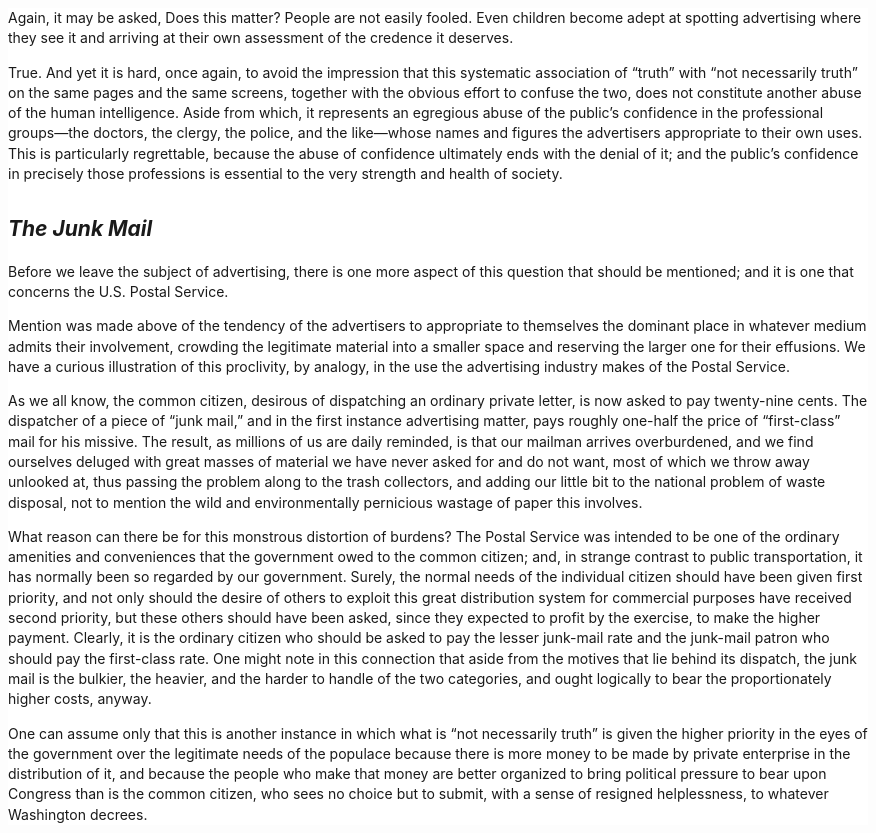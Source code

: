 Again, it may be asked, Does this matter? People are not easily fooled. Even children become adept at spotting advertising where they see it and arriving at their own assessment of the credence it deserves.

True. And yet it is hard, once again, to avoid the impression that this systematic association of “truth” with “not necessarily truth” on the same pages and the same screens, together with the obvious effort to confuse the two, does not constitute another abuse of the human intelligence. Aside from which, it represents an egregious abuse of the public’s confidence in the professional groups—the doctors, the clergy, the police, and the like—whose names and figures the advertisers appropriate to their own uses. This is particularly regrettable, because the abuse of confidence ultimately ends with the denial of it; and the public’s confidence in precisely those professions is essential to the very strength and health of society.





## *The Junk Mail*

Before we leave the subject of advertising, there is one more aspect of this question that should be mentioned; and it is one that concerns the U.S. Postal Service.

Mention was made above of the tendency of the advertisers to appropriate to themselves the dominant place in whatever medium admits their involvement, crowding the legitimate material into a smaller space and reserving the larger one for their effusions. We have a curious illustration of this proclivity, by analogy, in the use the advertising industry makes of the Postal Service.

As we all know, the common citizen, desirous of dispatching an ordinary private letter, is now asked to pay twenty-nine cents. The dispatcher of a piece of “junk mail,” and in the first instance advertising matter, pays roughly one-half the price of “first-class” mail for his missive. The result, as millions of us are daily reminded, is that our mailman arrives overburdened, and we find ourselves deluged with great masses of material we have never asked for and do not want, most of which we throw away unlooked at, thus passing the problem along to the trash collectors, and adding our little bit to the national problem of waste disposal, not to mention the wild and environmentally pernicious wastage of paper this involves.

What reason can there be for this monstrous distortion of burdens? The Postal Service was intended to be one of the ordinary amenities and conveniences that the government owed to the common citizen; and, in strange contrast to public transportation, it has normally been so regarded by our government. Surely, the normal needs of the individual citizen should have been given first priority, and not only should the desire of others to exploit this great distribution system for commercial purposes have received second priority, but these others should have been asked, since they expected to profit by the exercise, to make the higher payment. Clearly, it is the ordinary citizen who should be asked to pay the lesser junk-mail rate and the junk-mail patron who should pay the first-class rate. One might note in this connection that aside from the motives that lie behind its dispatch, the junk mail is the bulkier, the heavier, and the harder to handle of the two categories, and ought logically to bear the proportionately higher costs, anyway.

One can assume only that this is another instance in which what is “not necessarily truth” is given the higher priority in the eyes of the government over the legitimate needs of the populace because there is more money to be made by private enterprise in the distribution of it, and because the people who make that money are better organized to bring political pressure to bear upon Congress than is the common citizen, who sees no choice but to submit, with a sense of resigned helplessness, to whatever Washington decrees.
